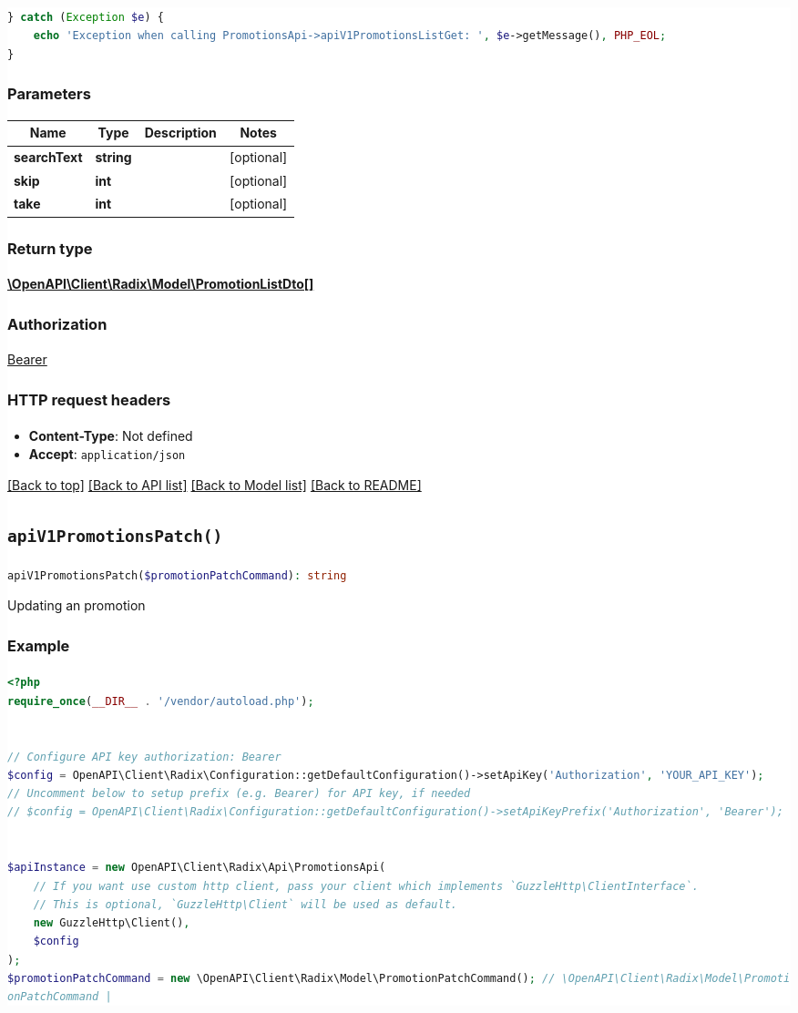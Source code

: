 ```php
} catch (Exception $e) {
    echo 'Exception when calling PromotionsApi->apiV1PromotionsListGet: ', $e->getMessage(), PHP_EOL;
}
```

### Parameters

| Name | Type | Description  | Notes |
| ------------- | ------------- | ------------- | ------------- |
| **searchText** | **string**|  | [optional] |
| **skip** | **int**|  | [optional] |
| **take** | **int**|  | [optional] |

### Return type

[**\OpenAPI\Client\Radix\Model\PromotionListDto[]**](../Model/PromotionListDto.md)

### Authorization

[Bearer](../../README.md#Bearer)

### HTTP request headers

- **Content-Type**: Not defined
- **Accept**: `application/json`

[[Back to top]](#) [[Back to API list]](../../README.md#endpoints)
[[Back to Model list]](../../README.md#models)
[[Back to README]](../../README.md)

## `apiV1PromotionsPatch()`

```php
apiV1PromotionsPatch($promotionPatchCommand): string
```

Updating an promotion

### Example

```php
<?php
require_once(__DIR__ . '/vendor/autoload.php');


// Configure API key authorization: Bearer
$config = OpenAPI\Client\Radix\Configuration::getDefaultConfiguration()->setApiKey('Authorization', 'YOUR_API_KEY');
// Uncomment below to setup prefix (e.g. Bearer) for API key, if needed
// $config = OpenAPI\Client\Radix\Configuration::getDefaultConfiguration()->setApiKeyPrefix('Authorization', 'Bearer');


$apiInstance = new OpenAPI\Client\Radix\Api\PromotionsApi(
    // If you want use custom http client, pass your client which implements `GuzzleHttp\ClientInterface`.
    // This is optional, `GuzzleHttp\Client` will be used as default.
    new GuzzleHttp\Client(),
    $config
);
$promotionPatchCommand = new \OpenAPI\Client\Radix\Model\PromotionPatchCommand(); // \OpenAPI\Client\Radix\Model\PromotionPatchCommand | 
```